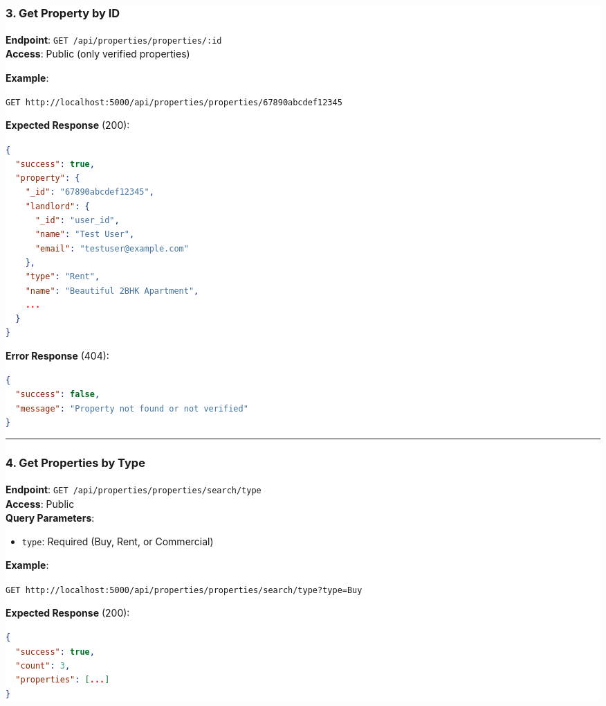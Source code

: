 
### 3. Get Property by ID

**Endpoint**: `GET /api/properties/properties/:id`  
**Access**: Public (only verified properties)

**Example**:
```http
GET http://localhost:5000/api/properties/properties/67890abcdef12345
```

**Expected Response** (200):
```json
{
  "success": true,
  "property": {
    "_id": "67890abcdef12345",
    "landlord": {
      "_id": "user_id",
      "name": "Test User",
      "email": "testuser@example.com"
    },
    "type": "Rent",
    "name": "Beautiful 2BHK Apartment",
    ...
  }
}
```

**Error Response** (404):
```json
{
  "success": false,
  "message": "Property not found or not verified"
}
```

---

### 4. Get Properties by Type

**Endpoint**: `GET /api/properties/properties/search/type`  
**Access**: Public  
**Query Parameters**:
- `type`: Required (Buy, Rent, or Commercial)

**Example**:
```http
GET http://localhost:5000/api/properties/properties/search/type?type=Buy
```

**Expected Response** (200):
```json
{
  "success": true,
  "count": 3,
  "properties": [...]
}
```
